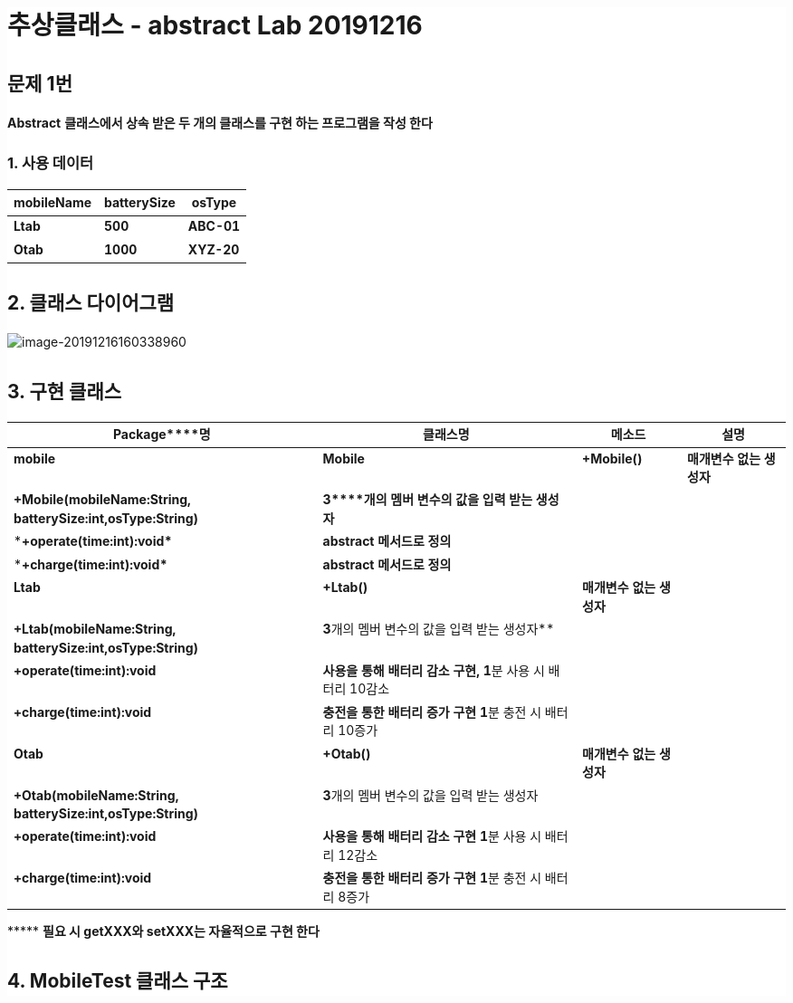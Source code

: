 # 추상클래스 - abstract Lab 20191216

## 문제 1번

**Abstract** **클래스에서 상속 받은 두 개의 클래스를 구현 하는 프로그램을 작성 한다**

### 1. **사용 데이터**

| **mobileName** | **batterySize** | **osType** |
| -------------- | --------------- | ---------- |
| **Ltab**       | **500**         | **ABC-01** |
| **Otab**       | **1000**        | **XYZ-20** |

## 2. **클래스 다이어그램**



![image-20191216160338960](C:\Users\student\AppData\Roaming\Typora\typora-user-images\image-20191216160338960.png)

## **3.** **구현 클래스** 

| **Package****명**                                            | **클래스명**                                                 | **메소드**               | **설명**                 |
| ------------------------------------------------------------ | ------------------------------------------------------------ | ------------------------ | ------------------------ |
| **mobile**                                                   | **Mobile**                                                   | **+Mobile()**            | **매개변수 없는 생성자** |
| **+Mobile(mobileName:String, batterySize:int,osType:String)** | **3****개의 멤버 변수의 값을 입력 받는 생성자**              |                          |                          |
| ***+operate(time:int):void\***                               | **abstract** **메서드로 정의**                               |                          |                          |
| ***+charge(time:int):void\***                                | **abstract** **메서드로 정의**                               |                          |                          |
| **Ltab**                                                     | **+Ltab()**                                                  | **매개변수 없는 생성자** |                          |
| **+Ltab(mobileName:String, batterySize:int,osType:String)**  | **3**개의 멤버 변수의 값을 입력 받는 생성자**                |                          |                          |
| **+operate(time:int):void**                                  | **사용을 통해 배터리 감소 구현,**   **1**분 사용 시 배터리 10감소 |                          |                          |
| **+charge(time:int):void**                                   | **충전을 통한 배터리 증가 구현**  **1**분 충전 시 배터리 10증가 |                          |                          |
| **Otab**                                                     | **+Otab()**                                                  | **매개변수 없는 생성자** |                          |
| **+Otab(mobileName:String, batterySize:int,osType:String)**  | **3**개의 멤버 변수의 값을 입력 받는 생성자                  |                          |                          |
| **+operate(time:int):void**                                  | **사용을 통해 배터리 감소 구현**  **1**분 사용 시 배터리 12감소 |                          |                          |
| **+charge(time:int):void**                                   | **충전을 통한 배터리 증가 구현**  **1**분 충전 시 배터리 8증가 |                          |                          |

 ***** **필요 시 getXXX와 setXXX는 자율적으로 구현 한다**

## **4. MobileTest** **클래스 구조**
